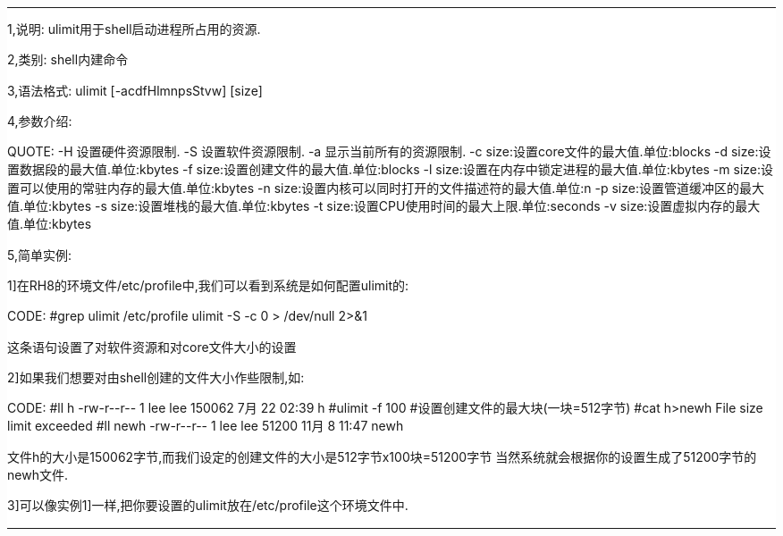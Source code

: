 ------------------

 

1,说明:
ulimit用于shell启动进程所占用的资源.

2,类别:
shell内建命令

3,语法格式:
ulimit [-acdfHlmnpsStvw] [size]

4,参数介绍:

QUOTE:
-H 设置硬件资源限制.
-S 设置软件资源限制.
-a 显示当前所有的资源限制.
-c size:设置core文件的最大值.单位:blocks
-d size:设置数据段的最大值.单位:kbytes
-f size:设置创建文件的最大值.单位:blocks
-l size:设置在内存中锁定进程的最大值.单位:kbytes
-m size:设置可以使用的常驻内存的最大值.单位:kbytes
-n size:设置内核可以同时打开的文件描述符的最大值.单位:n
-p size:设置管道缓冲区的最大值.单位:kbytes
-s size:设置堆栈的最大值.单位:kbytes
-t size:设置CPU使用时间的最大上限.单位:seconds
-v size:设置虚拟内存的最大值.单位:kbytes

5,简单实例:

1]在RH8的环境文件/etc/profile中,我们可以看到系统是如何配置ulimit的:

CODE:
#grep ulimit /etc/profile
ulimit -S -c 0 > /dev/null 2>&1

这条语句设置了对软件资源和对core文件大小的设置

2]如果我们想要对由shell创建的文件大小作些限制,如:

CODE:
#ll h
-rw-r--r-- 1 lee lee 150062 7月 22 02:39 h
#ulimit -f 100 #设置创建文件的最大块(一块=512字节)
#cat h>newh
File size limit exceeded
#ll newh
-rw-r--r-- 1 lee lee 51200 11月 8 11:47 newh

文件h的大小是150062字节,而我们设定的创建文件的大小是512字节x100块=51200字节
当然系统就会根据你的设置生成了51200字节的newh文件.

3]可以像实例1]一样,把你要设置的ulimit放在/etc/profile这个环境文件中.

 

------------------------------------------------------------------------------------------------------------------

